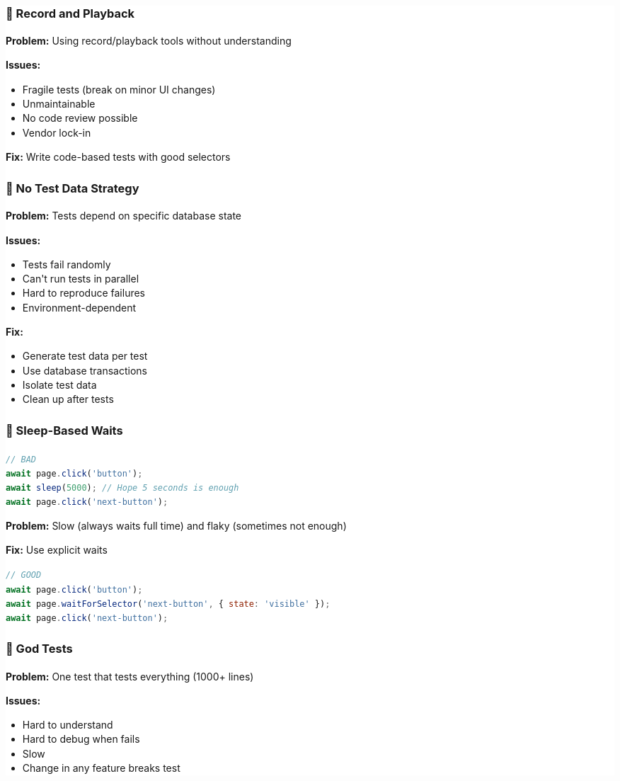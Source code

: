 ### 🚫 Record and Playback

**Problem:** Using record/playback tools without understanding

**Issues:**
- Fragile tests (break on minor UI changes)
- Unmaintainable
- No code review possible
- Vendor lock-in

**Fix:** Write code-based tests with good selectors

### 🚫 No Test Data Strategy

**Problem:** Tests depend on specific database state

**Issues:**
- Tests fail randomly
- Can't run tests in parallel
- Hard to reproduce failures
- Environment-dependent

**Fix:** 
- Generate test data per test
- Use database transactions
- Isolate test data
- Clean up after tests

### 🚫 Sleep-Based Waits

```javascript
// BAD
await page.click('button');
await sleep(5000); // Hope 5 seconds is enough
await page.click('next-button');
```

**Problem:** Slow (always waits full time) and flaky (sometimes not enough)

**Fix:** Use explicit waits
```javascript
// GOOD
await page.click('button');
await page.waitForSelector('next-button', { state: 'visible' });
await page.click('next-button');
```

### 🚫 God Tests

**Problem:** One test that tests everything (1000+ lines)

**Issues:**
- Hard to understand
- Hard to debug when fails
- Slow
- Change in any feature breaks test

